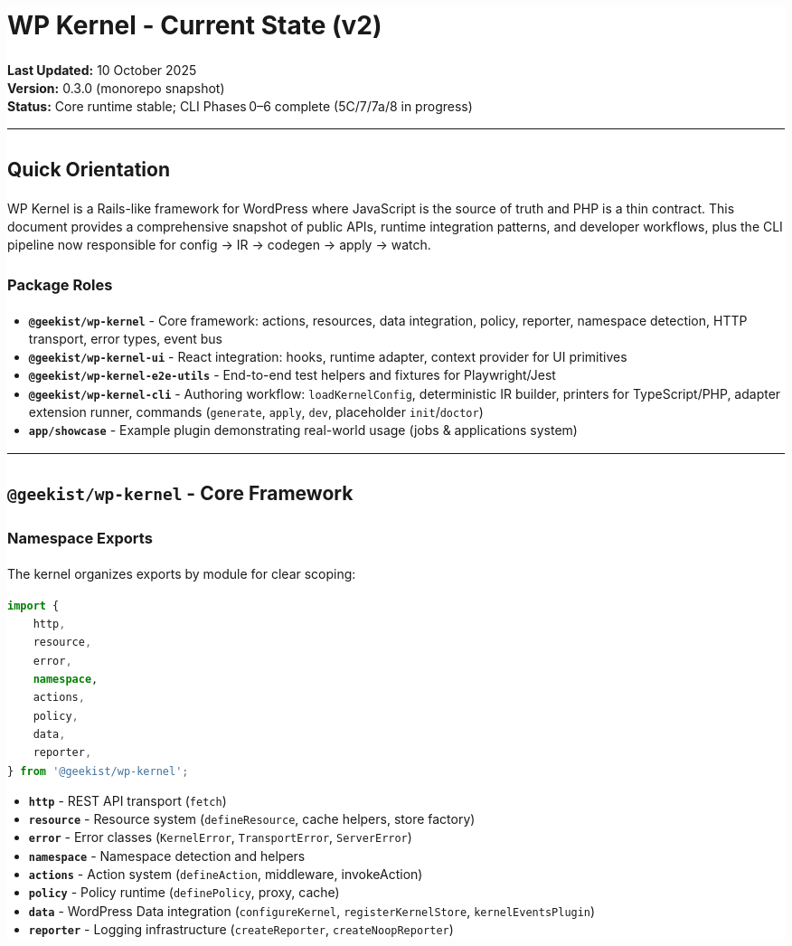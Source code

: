 # WP Kernel - Current State (v2)

**Last Updated:** 10 October 2025  
**Version:** 0.3.0 (monorepo snapshot)  
**Status:** Core runtime stable; CLI Phases 0–6 complete (5C/7/7a/8 in progress)

---

## Quick Orientation

WP Kernel is a Rails-like framework for WordPress where JavaScript is the source of truth and PHP is a thin contract. This document provides a comprehensive snapshot of public APIs, runtime integration patterns, and developer workflows, plus the CLI pipeline now responsible for config → IR → codegen → apply → watch.

### Package Roles

- **`@geekist/wp-kernel`** - Core framework: actions, resources, data integration, policy, reporter, namespace detection, HTTP transport, error types, event bus
- **`@geekist/wp-kernel-ui`** - React integration: hooks, runtime adapter, context provider for UI primitives
- **`@geekist/wp-kernel-e2e-utils`** - End-to-end test helpers and fixtures for Playwright/Jest
- **`@geekist/wp-kernel-cli`** - Authoring workflow: `loadKernelConfig`, deterministic IR builder, printers for TypeScript/PHP, adapter extension runner, commands (`generate`, `apply`, `dev`, placeholder `init`/`doctor`)
- **`app/showcase`** - Example plugin demonstrating real-world usage (jobs & applications system)

---

## `@geekist/wp-kernel` - Core Framework

### Namespace Exports

The kernel organizes exports by module for clear scoping:

```typescript
import {
	http,
	resource,
	error,
	namespace,
	actions,
	policy,
	data,
	reporter,
} from '@geekist/wp-kernel';
```

- **`http`** - REST API transport (`fetch`)
- **`resource`** - Resource system (`defineResource`, cache helpers, store factory)
- **`error`** - Error classes (`KernelError`, `TransportError`, `ServerError`)
- **`namespace`** - Namespace detection and helpers
- **`actions`** - Action system (`defineAction`, middleware, invokeAction)
- **`policy`** - Policy runtime (`definePolicy`, proxy, cache)
- **`data`** - WordPress Data integration (`configureKernel`, `registerKernelStore`, `kernelEventsPlugin`)
- **`reporter`** - Logging infrastructure (`createReporter`, `createNoopReporter`)
